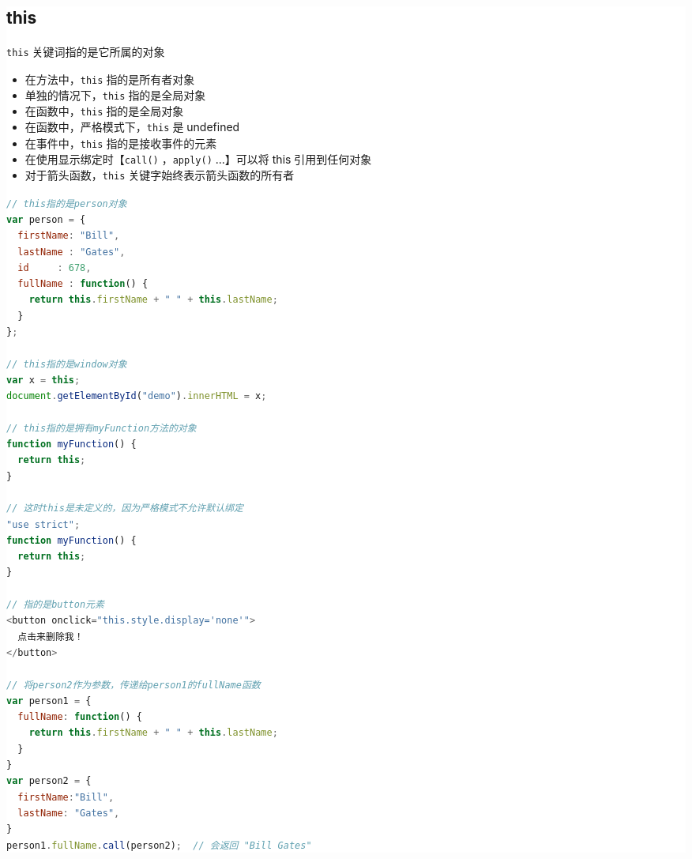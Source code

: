 ## this
`this` 关键词指的是它所属的对象

* 在方法中，`this` 指的是所有者对象
* 单独的情况下，`this` 指的是全局对象
* 在函数中，`this` 指的是全局对象
* 在函数中，严格模式下，`this` 是 undefined
* 在事件中，`this` 指的是接收事件的元素
* 在使用显示绑定时【`call()` ，`apply()` …】可以将 this 引用到任何对象
* 对于箭头函数，`this` 关键字始终表示箭头函数的所有者

```js
// this指的是person对象
var person = {
  firstName: "Bill",
  lastName : "Gates",
  id     : 678,
  fullName : function() {
    return this.firstName + " " + this.lastName;
  }
};

// this指的是window对象
var x = this;
document.getElementById("demo").innerHTML = x;

// this指的是拥有myFunction方法的对象
function myFunction() {
  return this;
}

// 这时this是未定义的，因为严格模式不允许默认绑定
"use strict";
function myFunction() {
  return this;
}

// 指的是button元素
<button onclick="this.style.display='none'">
  点击来删除我！
</button>

// 将person2作为参数，传递给person1的fullName函数
var person1 = {
  fullName: function() {
    return this.firstName + " " + this.lastName;
  }
}
var person2 = {
  firstName:"Bill",
  lastName: "Gates",
}
person1.fullName.call(person2);  // 会返回 "Bill Gates"
```

